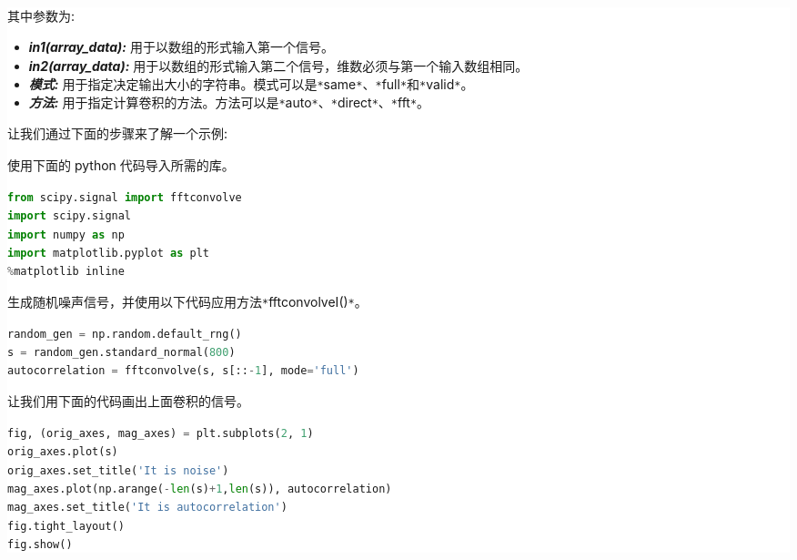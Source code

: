 其中参数为:

*   ***in1(array_data):*** 用于以数组的形式输入第一个信号。
*   ***in2(array_data):*** 用于以数组的形式输入第二个信号，维数必须与第一个输入数组相同。
*   ***模式:*** 用于指定决定输出大小的字符串。模式可以是`*`same`*`、`*`full`*`和`*`valid`*`。
*   ***方法:*** 用于指定计算卷积的方法。方法可以是`*`auto`*`、`*`direct`*`、`*`fft`*`。

让我们通过下面的步骤来了解一个示例:

使用下面的 python 代码导入所需的库。

```py
from scipy.signal import fftconvolve
import scipy.signal
import numpy as np
import matplotlib.pyplot as plt
%matplotlib inline
```

生成随机噪声信号，并使用以下代码应用方法`*`fftconvolveI()`*`。

```py
random_gen = np.random.default_rng()
s = random_gen.standard_normal(800)
autocorrelation = fftconvolve(s, s[::-1], mode='full')
```

让我们用下面的代码画出上面卷积的信号。

```py
fig, (orig_axes, mag_axes) = plt.subplots(2, 1)
orig_axes.plot(s)
orig_axes.set_title('It is noise')
mag_axes.plot(np.arange(-len(s)+1,len(s)), autocorrelation)
mag_axes.set_title('It is autocorrelation')
fig.tight_layout()
fig.show()
```
